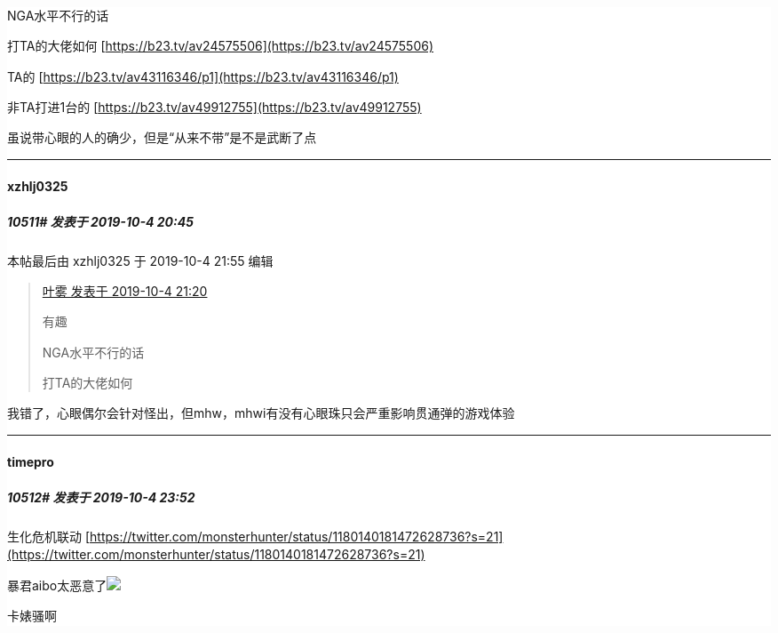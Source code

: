 NGA水平不行的话

打TA的大佬如何
[https://b23.tv/av24575506](https://b23.tv/av24575506)

TA的
[https://b23.tv/av43116346/p1](https://b23.tv/av43116346/p1) 


非TA打进1台的
[https://b23.tv/av49912755](https://b23.tv/av49912755)




虽说带心眼的人的确少，但是“从来不带”是不是武断了点







-----

####  xzhlj0325  
##### 10511#       发表于 2019-10-4 20:45



 本帖最后由 xzhlj0325 于 2019-10-4 21:55 编辑 
<blockquote><a href="httphttps://bbs.saraba1st.com/2b/forum.php?mod=redirect&amp;goto=findpost&amp;pid=45136783&amp;ptid=1515235" target="_blank">叶雾 发表于 2019-10-4 21:20</a>

有趣

NGA水平不行的话

打TA的大佬如何</blockquote>
我错了，心眼偶尔会针对怪出，但mhw，mhwi有没有心眼珠只会严重影响贯通弹的游戏体验







-----

####  timepro  
##### 10512#       发表于 2019-10-4 23:52




生化危机联动
[https://twitter.com/monsterhunter/status/1180140181472628736?s=21](https://twitter.com/monsterhunter/status/1180140181472628736?s=21)

暴君aibo太恶意了<img src="https://static.saraba1st.com/image/smiley/face2017/067.png" referrerpolicy="no-referrer">

卡婊骚啊




